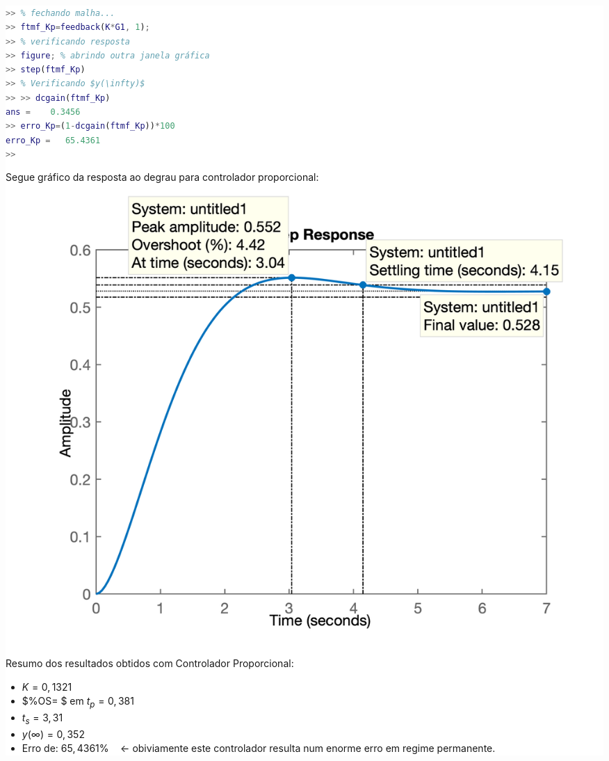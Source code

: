 ```matlab
>> % fechando malha...
>> ftmf_Kp=feedback(K*G1, 1);
>> % verificando resposta
>> figure; % abrindo outra janela gráfica 
>> step(ftmf_Kp)
>> % Verificando $y(\infty)$
>> >> dcgain(ftmf_Kp)
ans =    0.3456
>> erro_Kp=(1-dcgain(ftmf_Kp))*100
erro_Kp =   65.4361
>> 
```

Segue gráfico da resposta ao degrau para controlador proporcional:

![G1_step_Kp.png](G1_step_Kp.png)

Resumo dos resultados obtidos com Controlador Proporcional:

* $K=0,1321$
* $%OS= $ em $t_p=0,381$
* $t_s=3,31$
* $y(\infty)=0,352$
* Erro de: $65,4361\% \quad \leftarrow$   obiviamente este controlador resulta num enorme erro em regime permanente.
